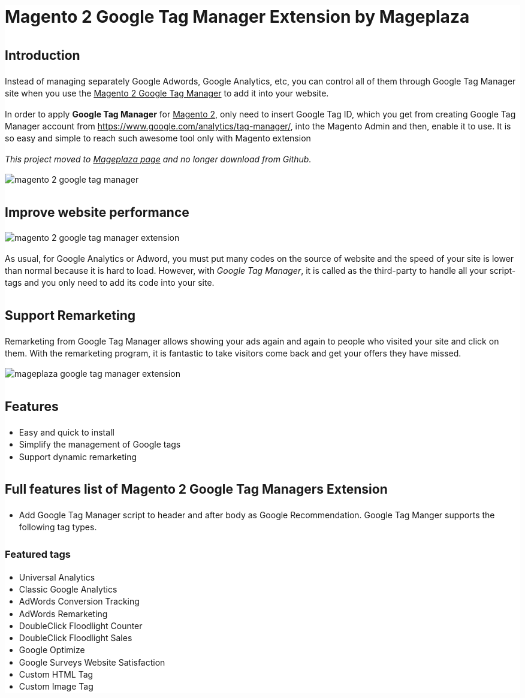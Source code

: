 # Magento 2 Google Tag Manager Extension by Mageplaza
## Introduction
Instead of managing separately Google Adwords, Google Analytics, etc, you can control all of them through Google Tag Manager site when you use the [Magento 2 Google Tag Manager](https://www.mageplaza.com/magento-2-google-tag-manager/) to add it into your website.

In order to apply **Google Tag Manager** for [Magento 2](https://magento.com/), only need to insert Google Tag ID, which you get from creating Google Tag Manager account from https://www.google.com/analytics/tag-manager/, into the Magento Admin and then, enable it to use. It is so easy and simple to reach such awesome tool only with Magento extension

*This project moved to [Mageplaza page](https://www.mageplaza.com/magento-2-google-tag-manager/) and no longer download from Github.*

<img  src="https://i.imgur.com/q6wmj9s.png" alt="magento 2 google tag manager" class="responsive-img lazy">

## Improve website performance

<img  src="https://i.imgur.com/NhjaA9E.png" alt="magento 2 google tag manager extension" class="responsive-img lazy">

As usual, for Google Analytics or Adword, you must put many codes on the source of website and the speed of your site is lower than normal because it is hard to load. However, with *Google Tag Manager*, it is called as the third-party to handle all your script-tags and you only need to add its code into your site.

## Support Remarketing
Remarketing from Google Tag Manager allows showing your ads again and again to people who visited your site and click on them. With the remarketing program, it is fantastic to take visitors come back and get your offers they have missed.

<img  src="https://i.imgur.com/GqUMF9V.png" alt="mageplaza google tag manager extension" class="responsive-img lazy">

## Features
- Easy and quick to install
- Simplify the management of Google tags
- Support dynamic remarketing

## Full features list of Magento 2 Google Tag Managers Extension
- Add Google Tag Manager script to header and after body as Google Recommendation.
Google Tag Manger supports the following tag types.

### Featured tags

- Universal Analytics
- Classic Google Analytics
- AdWords Conversion Tracking
- AdWords Remarketing
- DoubleClick Floodlight Counter
- DoubleClick Floodlight Sales
- Google Optimize
- Google Surveys Website Satisfaction
- Custom HTML Tag
- Custom Image Tag
